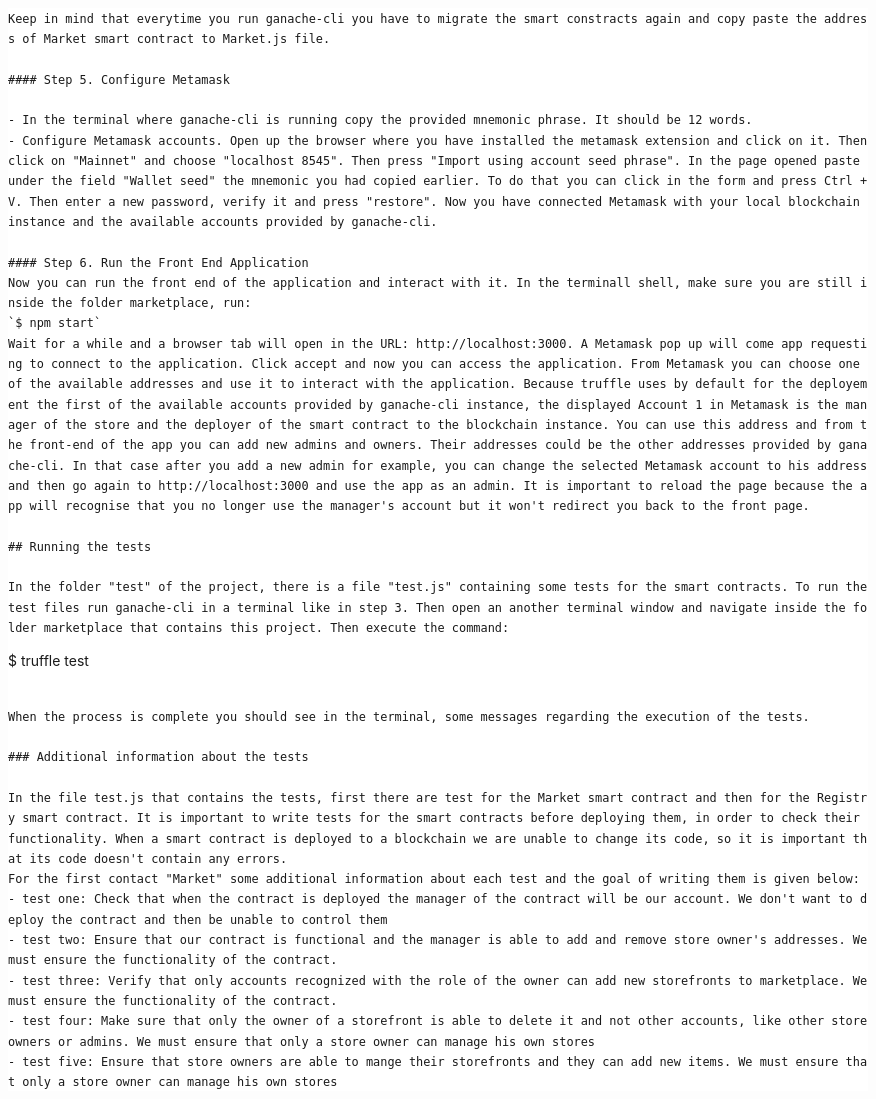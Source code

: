  ```
Keep in mind that everytime you run ganache-cli you have to migrate the smart constracts again and copy paste the address of Market smart contract to Market.js file.

#### Step 5. Configure Metamask

- In the terminal where ganache-cli is running copy the provided mnemonic phrase. It should be 12 words.
- Configure Metamask accounts. Open up the browser where you have installed the metamask extension and click on it. Then click on "Mainnet" and choose "localhost 8545". Then press "Import using account seed phrase". In the page opened paste under the field "Wallet seed" the mnemonic you had copied earlier. To do that you can click in the form and press Ctrl + V. Then enter a new password, verify it and press "restore". Now you have connected Metamask with your local blockchain instance and the available accounts provided by ganache-cli.

#### Step 6. Run the Front End Application
Now you can run the front end of the application and interact with it. In the terminall shell, make sure you are still inside the folder marketplace, run:  
`$ npm start`
Wait for a while and a browser tab will open in the URL: http://localhost:3000. A Metamask pop up will come app requesting to connect to the application. Click accept and now you can access the application. From Metamask you can choose one of the available addresses and use it to interact with the application. Because truffle uses by default for the deployement the first of the available accounts provided by ganache-cli instance, the displayed Account 1 in Metamask is the manager of the store and the deployer of the smart contract to the blockchain instance. You can use this address and from the front-end of the app you can add new admins and owners. Their addresses could be the other addresses provided by ganache-cli. In that case after you add a new admin for example, you can change the selected Metamask account to his address and then go again to http://localhost:3000 and use the app as an admin. It is important to reload the page because the app will recognise that you no longer use the manager's account but it won't redirect you back to the front page.

## Running the tests

In the folder "test" of the project, there is a file "test.js" containing some tests for the smart contracts. To run the test files run ganache-cli in a terminal like in step 3. Then open an another terminal window and navigate inside the folder marketplace that contains this project. Then execute the command:

```
$ truffle test
 ```

When the process is complete you should see in the terminal, some messages regarding the execution of the tests.

### Additional information about the tests

In the file test.js that contains the tests, first there are test for the Market smart contract and then for the Registry smart contract. It is important to write tests for the smart contracts before deploying them, in order to check their functionality. When a smart contract is deployed to a blockchain we are unable to change its code, so it is important that its code doesn't contain any errors.
For the first contact "Market" some additional information about each test and the goal of writing them is given below:
- test one: Check that when the contract is deployed the manager of the contract will be our account. We don't want to deploy the contract and then be unable to control them
- test two: Ensure that our contract is functional and the manager is able to add and remove store owner's addresses. We must ensure the functionality of the contract.
- test three: Verify that only accounts recognized with the role of the owner can add new storefronts to marketplace. We must ensure the functionality of the contract.
- test four: Make sure that only the owner of a storefront is able to delete it and not other accounts, like other store owners or admins. We must ensure that only a store owner can manage his own stores
- test five: Ensure that store owners are able to mange their storefronts and they can add new items. We must ensure that only a store owner can manage his own stores
 ```